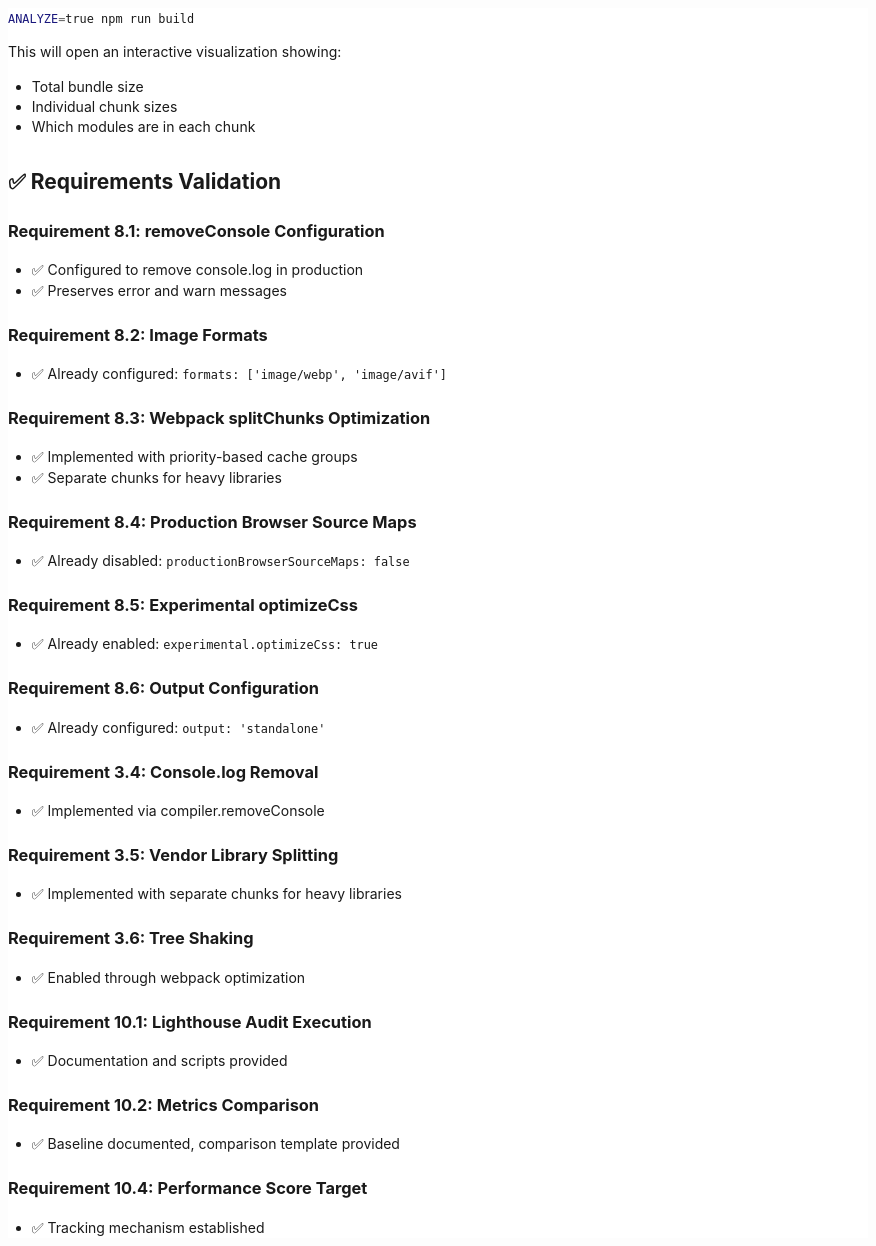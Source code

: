 ```bash
ANALYZE=true npm run build
```

This will open an interactive visualization showing:
- Total bundle size
- Individual chunk sizes
- Which modules are in each chunk

## ✅ Requirements Validation

### Requirement 8.1: removeConsole Configuration
- ✅ Configured to remove console.log in production
- ✅ Preserves error and warn messages

### Requirement 8.2: Image Formats
- ✅ Already configured: `formats: ['image/webp', 'image/avif']`

### Requirement 8.3: Webpack splitChunks Optimization
- ✅ Implemented with priority-based cache groups
- ✅ Separate chunks for heavy libraries

### Requirement 8.4: Production Browser Source Maps
- ✅ Already disabled: `productionBrowserSourceMaps: false`

### Requirement 8.5: Experimental optimizeCss
- ✅ Already enabled: `experimental.optimizeCss: true`

### Requirement 8.6: Output Configuration
- ✅ Already configured: `output: 'standalone'`

### Requirement 3.4: Console.log Removal
- ✅ Implemented via compiler.removeConsole

### Requirement 3.5: Vendor Library Splitting
- ✅ Implemented with separate chunks for heavy libraries

### Requirement 3.6: Tree Shaking
- ✅ Enabled through webpack optimization

### Requirement 10.1: Lighthouse Audit Execution
- ✅ Documentation and scripts provided

### Requirement 10.2: Metrics Comparison
- ✅ Baseline documented, comparison template provided

### Requirement 10.4: Performance Score Target
- ✅ Tracking mechanism established
